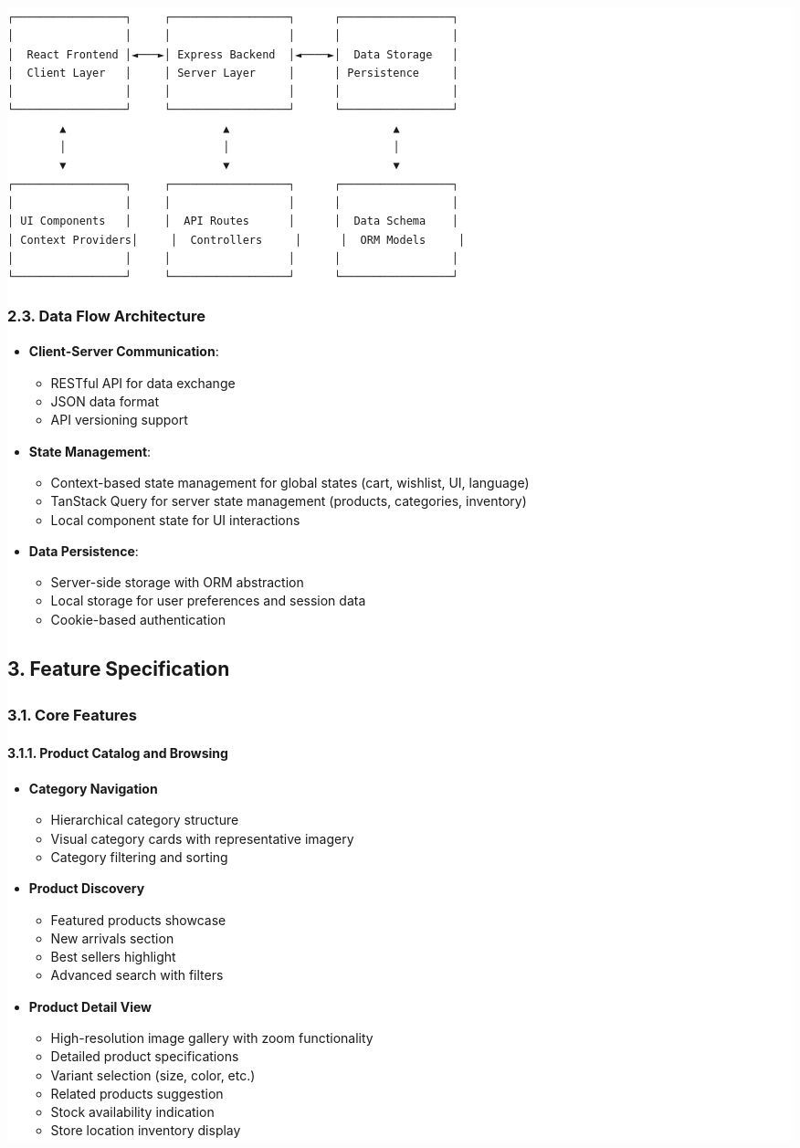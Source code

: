 ```
┌─────────────────┐     ┌──────────────────┐      ┌─────────────────┐
│                 │     │                  │      │                 │
│  React Frontend │◄───►│ Express Backend  │◄────►│  Data Storage   │
│  Client Layer   │     │ Server Layer     │      │ Persistence     │
│                 │     │                  │      │                 │
└─────────────────┘     └──────────────────┘      └─────────────────┘
        ▲                        ▲                         ▲
        │                        │                         │
        ▼                        ▼                         ▼
┌─────────────────┐     ┌──────────────────┐      ┌─────────────────┐
│                 │     │                  │      │                 │
│ UI Components   │     │  API Routes      │      │  Data Schema    │
│ Context Providers│     │  Controllers     │      │  ORM Models     │
│                 │     │                  │      │                 │
└─────────────────┘     └──────────────────┘      └─────────────────┘
```

### 2.3. Data Flow Architecture

- **Client-Server Communication**:
  - RESTful API for data exchange
  - JSON data format
  - API versioning support

- **State Management**:
  - Context-based state management for global states (cart, wishlist, UI, language)
  - TanStack Query for server state management (products, categories, inventory)
  - Local component state for UI interactions

- **Data Persistence**:
  - Server-side storage with ORM abstraction
  - Local storage for user preferences and session data
  - Cookie-based authentication

## 3. Feature Specification

### 3.1. Core Features

#### 3.1.1. Product Catalog and Browsing

- **Category Navigation**
  - Hierarchical category structure
  - Visual category cards with representative imagery
  - Category filtering and sorting

- **Product Discovery**
  - Featured products showcase
  - New arrivals section
  - Best sellers highlight
  - Advanced search with filters

- **Product Detail View**
  - High-resolution image gallery with zoom functionality
  - Detailed product specifications
  - Variant selection (size, color, etc.)
  - Related products suggestion
  - Stock availability indication
  - Store location inventory display
